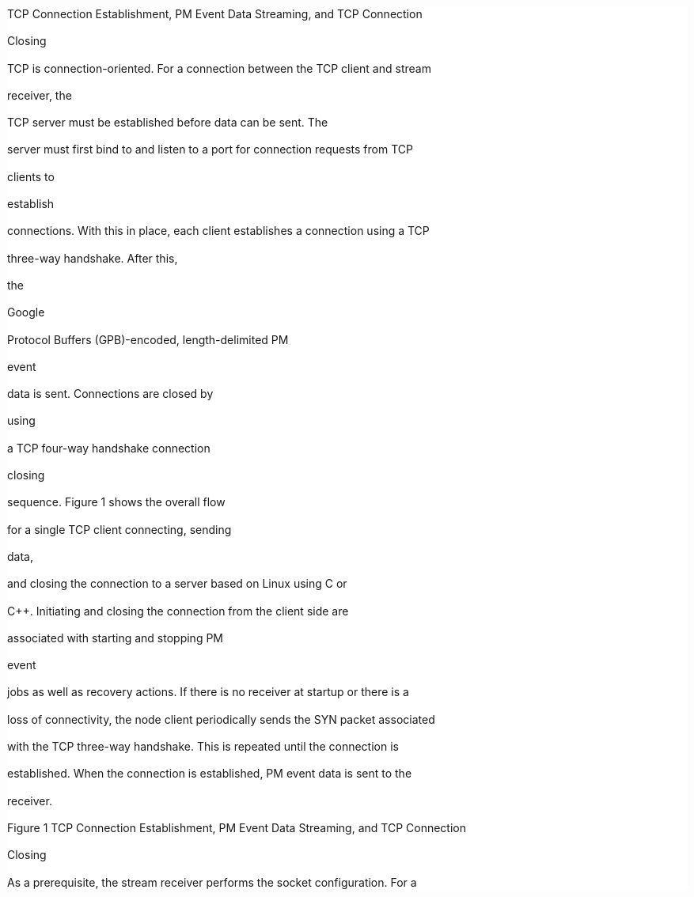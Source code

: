 TCP Connection Establishment, PM Event Data Streaming, and TCP Connection

Closing

TCP is connection-oriented. For a connection between the TCP client and stream

receiver, the

TCP server must be established before data can be sent. The

server must first bind to and listen to a port for connection requests from TCP

clients to

establish

connections. With this in place, each client establishes a connection using a TCP

three-way handshake. After this,

the

Google

Protocol Buffers (GPB)-encoded, length-delimited PM

event

data is sent. Connections are closed by

using

a TCP four-way handshake connection

closing

sequence. Figure 1 shows the overall flow

for a single TCP client connecting, sending

data,

and closing the connection to a server based on Linux using C or

C++. Initiating and closing the connection from the client side are

associated with starting and stopping PM

event

jobs as well as recovery actions. If there is no receiver at startup or there is a

loss of connectivity, the node client periodically sends the SYN packet associated

with the TCP three-way handshake. This is repeated until the connection is

established. When the connection is established, PM event data is sent to the

receiver.

Figure 1   TCP Connection Establishment, PM Event Data Streaming, and TCP Connection

Closing

As a prerequisite, the stream receiver performs the socket configuration. For a

